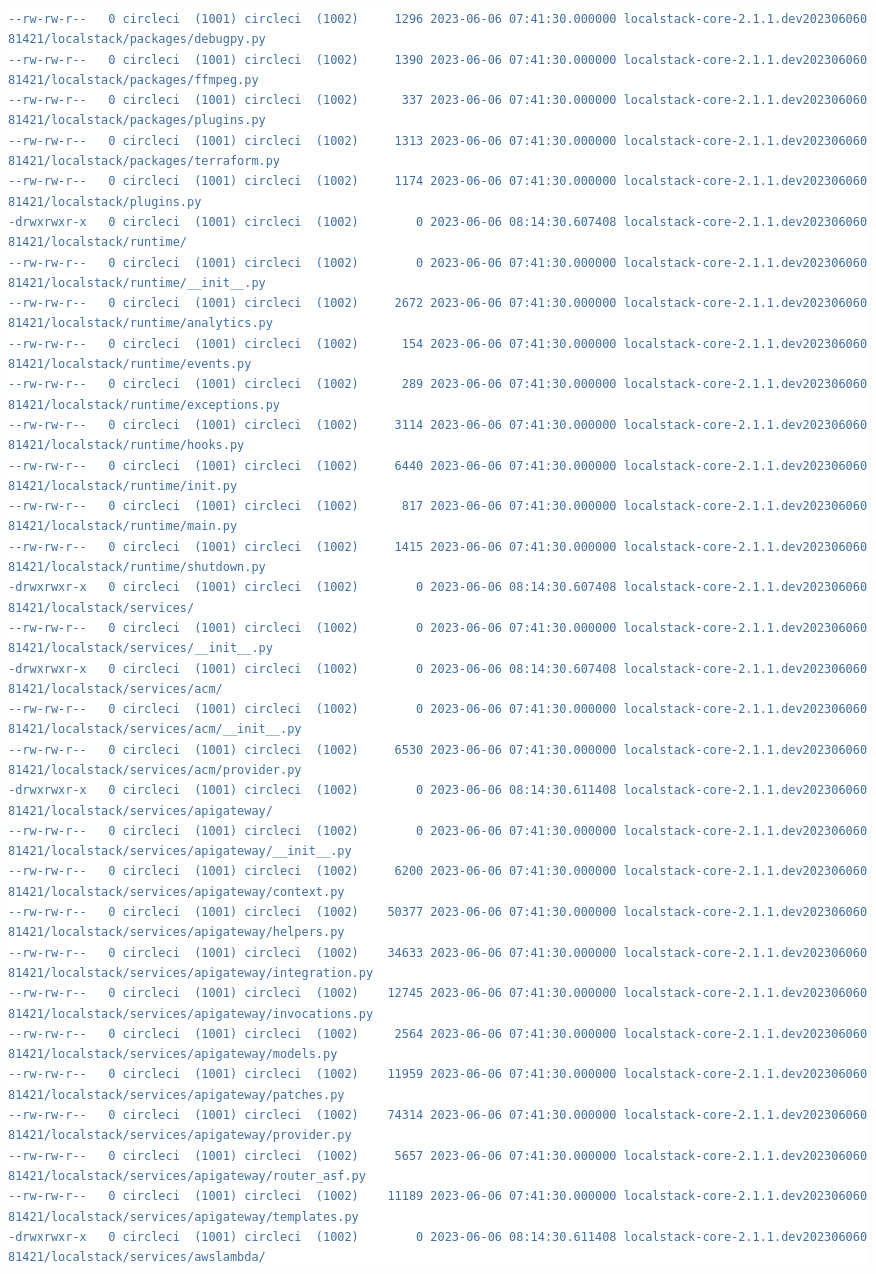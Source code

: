 ```diff
--rw-rw-r--   0 circleci  (1001) circleci  (1002)     1296 2023-06-06 07:41:30.000000 localstack-core-2.1.1.dev20230606081421/localstack/packages/debugpy.py
--rw-rw-r--   0 circleci  (1001) circleci  (1002)     1390 2023-06-06 07:41:30.000000 localstack-core-2.1.1.dev20230606081421/localstack/packages/ffmpeg.py
--rw-rw-r--   0 circleci  (1001) circleci  (1002)      337 2023-06-06 07:41:30.000000 localstack-core-2.1.1.dev20230606081421/localstack/packages/plugins.py
--rw-rw-r--   0 circleci  (1001) circleci  (1002)     1313 2023-06-06 07:41:30.000000 localstack-core-2.1.1.dev20230606081421/localstack/packages/terraform.py
--rw-rw-r--   0 circleci  (1001) circleci  (1002)     1174 2023-06-06 07:41:30.000000 localstack-core-2.1.1.dev20230606081421/localstack/plugins.py
-drwxrwxr-x   0 circleci  (1001) circleci  (1002)        0 2023-06-06 08:14:30.607408 localstack-core-2.1.1.dev20230606081421/localstack/runtime/
--rw-rw-r--   0 circleci  (1001) circleci  (1002)        0 2023-06-06 07:41:30.000000 localstack-core-2.1.1.dev20230606081421/localstack/runtime/__init__.py
--rw-rw-r--   0 circleci  (1001) circleci  (1002)     2672 2023-06-06 07:41:30.000000 localstack-core-2.1.1.dev20230606081421/localstack/runtime/analytics.py
--rw-rw-r--   0 circleci  (1001) circleci  (1002)      154 2023-06-06 07:41:30.000000 localstack-core-2.1.1.dev20230606081421/localstack/runtime/events.py
--rw-rw-r--   0 circleci  (1001) circleci  (1002)      289 2023-06-06 07:41:30.000000 localstack-core-2.1.1.dev20230606081421/localstack/runtime/exceptions.py
--rw-rw-r--   0 circleci  (1001) circleci  (1002)     3114 2023-06-06 07:41:30.000000 localstack-core-2.1.1.dev20230606081421/localstack/runtime/hooks.py
--rw-rw-r--   0 circleci  (1001) circleci  (1002)     6440 2023-06-06 07:41:30.000000 localstack-core-2.1.1.dev20230606081421/localstack/runtime/init.py
--rw-rw-r--   0 circleci  (1001) circleci  (1002)      817 2023-06-06 07:41:30.000000 localstack-core-2.1.1.dev20230606081421/localstack/runtime/main.py
--rw-rw-r--   0 circleci  (1001) circleci  (1002)     1415 2023-06-06 07:41:30.000000 localstack-core-2.1.1.dev20230606081421/localstack/runtime/shutdown.py
-drwxrwxr-x   0 circleci  (1001) circleci  (1002)        0 2023-06-06 08:14:30.607408 localstack-core-2.1.1.dev20230606081421/localstack/services/
--rw-rw-r--   0 circleci  (1001) circleci  (1002)        0 2023-06-06 07:41:30.000000 localstack-core-2.1.1.dev20230606081421/localstack/services/__init__.py
-drwxrwxr-x   0 circleci  (1001) circleci  (1002)        0 2023-06-06 08:14:30.607408 localstack-core-2.1.1.dev20230606081421/localstack/services/acm/
--rw-rw-r--   0 circleci  (1001) circleci  (1002)        0 2023-06-06 07:41:30.000000 localstack-core-2.1.1.dev20230606081421/localstack/services/acm/__init__.py
--rw-rw-r--   0 circleci  (1001) circleci  (1002)     6530 2023-06-06 07:41:30.000000 localstack-core-2.1.1.dev20230606081421/localstack/services/acm/provider.py
-drwxrwxr-x   0 circleci  (1001) circleci  (1002)        0 2023-06-06 08:14:30.611408 localstack-core-2.1.1.dev20230606081421/localstack/services/apigateway/
--rw-rw-r--   0 circleci  (1001) circleci  (1002)        0 2023-06-06 07:41:30.000000 localstack-core-2.1.1.dev20230606081421/localstack/services/apigateway/__init__.py
--rw-rw-r--   0 circleci  (1001) circleci  (1002)     6200 2023-06-06 07:41:30.000000 localstack-core-2.1.1.dev20230606081421/localstack/services/apigateway/context.py
--rw-rw-r--   0 circleci  (1001) circleci  (1002)    50377 2023-06-06 07:41:30.000000 localstack-core-2.1.1.dev20230606081421/localstack/services/apigateway/helpers.py
--rw-rw-r--   0 circleci  (1001) circleci  (1002)    34633 2023-06-06 07:41:30.000000 localstack-core-2.1.1.dev20230606081421/localstack/services/apigateway/integration.py
--rw-rw-r--   0 circleci  (1001) circleci  (1002)    12745 2023-06-06 07:41:30.000000 localstack-core-2.1.1.dev20230606081421/localstack/services/apigateway/invocations.py
--rw-rw-r--   0 circleci  (1001) circleci  (1002)     2564 2023-06-06 07:41:30.000000 localstack-core-2.1.1.dev20230606081421/localstack/services/apigateway/models.py
--rw-rw-r--   0 circleci  (1001) circleci  (1002)    11959 2023-06-06 07:41:30.000000 localstack-core-2.1.1.dev20230606081421/localstack/services/apigateway/patches.py
--rw-rw-r--   0 circleci  (1001) circleci  (1002)    74314 2023-06-06 07:41:30.000000 localstack-core-2.1.1.dev20230606081421/localstack/services/apigateway/provider.py
--rw-rw-r--   0 circleci  (1001) circleci  (1002)     5657 2023-06-06 07:41:30.000000 localstack-core-2.1.1.dev20230606081421/localstack/services/apigateway/router_asf.py
--rw-rw-r--   0 circleci  (1001) circleci  (1002)    11189 2023-06-06 07:41:30.000000 localstack-core-2.1.1.dev20230606081421/localstack/services/apigateway/templates.py
-drwxrwxr-x   0 circleci  (1001) circleci  (1002)        0 2023-06-06 08:14:30.611408 localstack-core-2.1.1.dev20230606081421/localstack/services/awslambda/
```